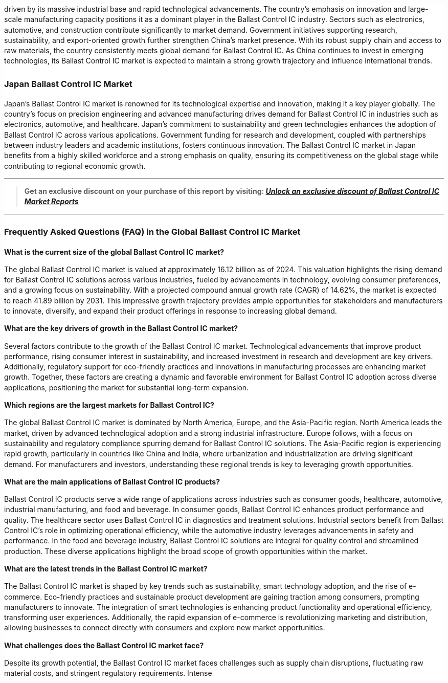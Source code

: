 driven by its massive industrial base and rapid technological advancements. The country&rsquo;s emphasis on innovation and large-scale manufacturing capacity positions it as a dominant player in the Ballast Control IC industry. Sectors such as electronics, automotive, and construction contribute significantly to market demand. Government initiatives supporting research, sustainability, and export-oriented growth further strengthen China&rsquo;s market presence. With its robust supply chain and access to raw materials, the country consistently meets global demand for Ballast Control IC. As China continues to invest in emerging technologies, its Ballast Control IC market is expected to maintain a strong growth trajectory and influence international trends.</p><h3>Japan Ballast Control IC Market</h3><p>Japan&rsquo;s Ballast Control IC market is renowned for its technological expertise and innovation, making it a key player globally. The country&rsquo;s focus on precision engineering and advanced manufacturing drives demand for Ballast Control IC in industries such as electronics, automotive, and healthcare. Japan&rsquo;s commitment to sustainability and green technologies enhances the adoption of Ballast Control IC across various applications. Government funding for research and development, coupled with partnerships between industry leaders and academic institutions, fosters continuous innovation. The Ballast Control IC market in Japan benefits from a highly skilled workforce and a strong emphasis on quality, ensuring its competitiveness on the global stage while contributing to regional economic growth.</p><hr /><blockquote><p><strong>Get an exclusive discount on your purchase of this report by visiting: <em><a href="://marketresearchpulse.com/ask-for-discount/110942?utm_source=Github&amp;utm_medium=0114">Unlock an exclusive discount of Ballast Control IC Market Reports</a></em>&nbsp;</strong></p></blockquote><hr /><h3>Frequently Asked Questions (FAQ) in the Global Ballast Control IC Market</h3><p><strong>What is the current size of the global Ballast Control IC market?</strong></p><p>The global Ballast Control IC market is valued at approximately 16.12 billion as of 2024. This valuation highlights the rising demand for Ballast Control IC solutions across various industries, fueled by advancements in technology, evolving consumer preferences, and a growing focus on sustainability. With a projected compound annual growth rate (CAGR) of 14.62%, the market is expected to reach 41.89 billion by 2031. This impressive growth trajectory provides ample opportunities for stakeholders and manufacturers to innovate, diversify, and expand their product offerings in response to increasing global demand.</p><p><strong>What are the key drivers of growth in the Ballast Control IC market?</strong></p><p>Several factors contribute to the growth of the Ballast Control IC market. Technological advancements that improve product performance, rising consumer interest in sustainability, and increased investment in research and development are key drivers. Additionally, regulatory support for eco-friendly practices and innovations in manufacturing processes are enhancing market growth. Together, these factors are creating a dynamic and favorable environment for Ballast Control IC adoption across diverse applications, positioning the market for substantial long-term expansion.</p><p><strong>Which regions are the largest markets for Ballast Control IC?</strong></p><p>The global Ballast Control IC market is dominated by North America, Europe, and the Asia-Pacific region. North America leads the market, driven by advanced technological adoption and a strong industrial infrastructure. Europe follows, with a focus on sustainability and regulatory compliance spurring demand for Ballast Control IC solutions. The Asia-Pacific region is experiencing rapid growth, particularly in countries like China and India, where urbanization and industrialization are driving significant demand. For manufacturers and investors, understanding these regional trends is key to leveraging growth opportunities.</p><p><strong>What are the main applications of Ballast Control IC products?</strong></p><p>Ballast Control IC products serve a wide range of applications across industries such as consumer goods, healthcare, automotive, industrial manufacturing, and food and beverage. In consumer goods, Ballast Control IC enhances product performance and quality. The healthcare sector uses Ballast Control IC in diagnostics and treatment solutions. Industrial sectors benefit from Ballast Control IC&rsquo;s role in optimizing operational efficiency, while the automotive industry leverages advancements in safety and performance. In the food and beverage industry, Ballast Control IC solutions are integral for quality control and streamlined production. These diverse applications highlight the broad scope of growth opportunities within the market.</p><p><strong>What are the latest trends in the Ballast Control IC market?</strong></p><p>The Ballast Control IC market is shaped by key trends such as sustainability, smart technology adoption, and the rise of e-commerce. Eco-friendly practices and sustainable product development are gaining traction among consumers, prompting manufacturers to innovate. The integration of smart technologies is enhancing product functionality and operational efficiency, transforming user experiences. Additionally, the rapid expansion of e-commerce is revolutionizing marketing and distribution, allowing businesses to connect directly with consumers and explore new market opportunities.</p><p><strong>What challenges does the Ballast Control IC market face?</strong></p><p>Despite its growth potential, the Ballast Control IC market faces challenges such as supply chain disruptions, fluctuating raw material costs, and stringent regulatory requirements. Intense